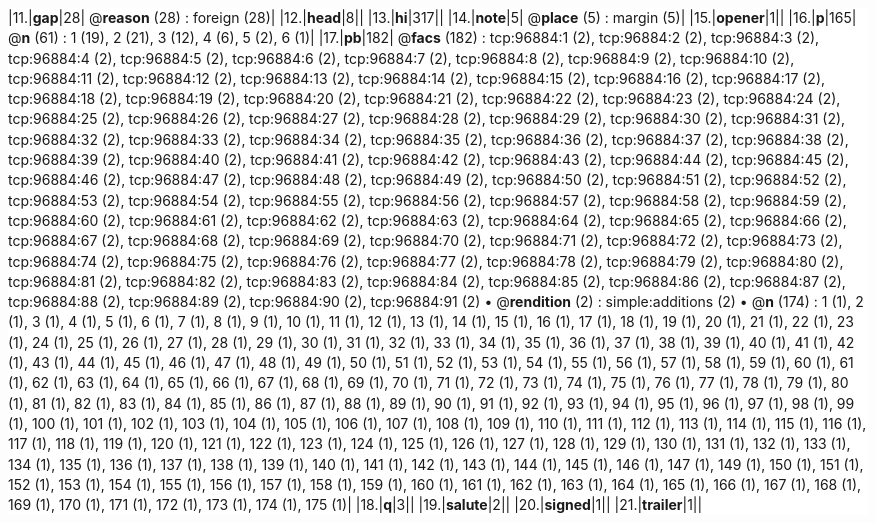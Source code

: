 |11.|__gap__|28| @__reason__ (28) : foreign (28)|
|12.|__head__|8||
|13.|__hi__|317||
|14.|__note__|5| @__place__ (5) : margin (5)|
|15.|__opener__|1||
|16.|__p__|165| @__n__ (61) : 1 (19), 2 (21), 3 (12), 4 (6), 5 (2), 6 (1)|
|17.|__pb__|182| @__facs__ (182) : tcp:96884:1 (2), tcp:96884:2 (2), tcp:96884:3 (2), tcp:96884:4 (2), tcp:96884:5 (2), tcp:96884:6 (2), tcp:96884:7 (2), tcp:96884:8 (2), tcp:96884:9 (2), tcp:96884:10 (2), tcp:96884:11 (2), tcp:96884:12 (2), tcp:96884:13 (2), tcp:96884:14 (2), tcp:96884:15 (2), tcp:96884:16 (2), tcp:96884:17 (2), tcp:96884:18 (2), tcp:96884:19 (2), tcp:96884:20 (2), tcp:96884:21 (2), tcp:96884:22 (2), tcp:96884:23 (2), tcp:96884:24 (2), tcp:96884:25 (2), tcp:96884:26 (2), tcp:96884:27 (2), tcp:96884:28 (2), tcp:96884:29 (2), tcp:96884:30 (2), tcp:96884:31 (2), tcp:96884:32 (2), tcp:96884:33 (2), tcp:96884:34 (2), tcp:96884:35 (2), tcp:96884:36 (2), tcp:96884:37 (2), tcp:96884:38 (2), tcp:96884:39 (2), tcp:96884:40 (2), tcp:96884:41 (2), tcp:96884:42 (2), tcp:96884:43 (2), tcp:96884:44 (2), tcp:96884:45 (2), tcp:96884:46 (2), tcp:96884:47 (2), tcp:96884:48 (2), tcp:96884:49 (2), tcp:96884:50 (2), tcp:96884:51 (2), tcp:96884:52 (2), tcp:96884:53 (2), tcp:96884:54 (2), tcp:96884:55 (2), tcp:96884:56 (2), tcp:96884:57 (2), tcp:96884:58 (2), tcp:96884:59 (2), tcp:96884:60 (2), tcp:96884:61 (2), tcp:96884:62 (2), tcp:96884:63 (2), tcp:96884:64 (2), tcp:96884:65 (2), tcp:96884:66 (2), tcp:96884:67 (2), tcp:96884:68 (2), tcp:96884:69 (2), tcp:96884:70 (2), tcp:96884:71 (2), tcp:96884:72 (2), tcp:96884:73 (2), tcp:96884:74 (2), tcp:96884:75 (2), tcp:96884:76 (2), tcp:96884:77 (2), tcp:96884:78 (2), tcp:96884:79 (2), tcp:96884:80 (2), tcp:96884:81 (2), tcp:96884:82 (2), tcp:96884:83 (2), tcp:96884:84 (2), tcp:96884:85 (2), tcp:96884:86 (2), tcp:96884:87 (2), tcp:96884:88 (2), tcp:96884:89 (2), tcp:96884:90 (2), tcp:96884:91 (2)  •  @__rendition__ (2) : simple:additions (2)  •  @__n__ (174) : 1 (1), 2 (1), 3 (1), 4 (1), 5 (1), 6 (1), 7 (1), 8 (1), 9 (1), 10 (1), 11 (1), 12 (1), 13 (1), 14 (1), 15 (1), 16 (1), 17 (1), 18 (1), 19 (1), 20 (1), 21 (1), 22 (1), 23 (1), 24 (1), 25 (1), 26 (1), 27 (1), 28 (1), 29 (1), 30 (1), 31 (1), 32 (1), 33 (1), 34 (1), 35 (1), 36 (1), 37 (1), 38 (1), 39 (1), 40 (1), 41 (1), 42 (1), 43 (1), 44 (1), 45 (1), 46 (1), 47 (1), 48 (1), 49 (1), 50 (1), 51 (1), 52 (1), 53 (1), 54 (1), 55 (1), 56 (1), 57 (1), 58 (1), 59 (1), 60 (1), 61 (1), 62 (1), 63 (1), 64 (1), 65 (1), 66 (1), 67 (1), 68 (1), 69 (1), 70 (1), 71 (1), 72 (1), 73 (1), 74 (1), 75 (1), 76 (1), 77 (1), 78 (1), 79 (1), 80 (1), 81 (1), 82 (1), 83 (1), 84 (1), 85 (1), 86 (1), 87 (1), 88 (1), 89 (1), 90 (1), 91 (1), 92 (1), 93 (1), 94 (1), 95 (1), 96 (1), 97 (1), 98 (1), 99 (1), 100 (1), 101 (1), 102 (1), 103 (1), 104 (1), 105 (1), 106 (1), 107 (1), 108 (1), 109 (1), 110 (1), 111 (1), 112 (1), 113 (1), 114 (1), 115 (1), 116 (1), 117 (1), 118 (1), 119 (1), 120 (1), 121 (1), 122 (1), 123 (1), 124 (1), 125 (1), 126 (1), 127 (1), 128 (1), 129 (1), 130 (1), 131 (1), 132 (1), 133 (1), 134 (1), 135 (1), 136 (1), 137 (1), 138 (1), 139 (1), 140 (1), 141 (1), 142 (1), 143 (1), 144 (1), 145 (1), 146 (1), 147 (1), 149 (1), 150 (1), 151 (1), 152 (1), 153 (1), 154 (1), 155 (1), 156 (1), 157 (1), 158 (1), 159 (1), 160 (1), 161 (1), 162 (1), 163 (1), 164 (1), 165 (1), 166 (1), 167 (1), 168 (1), 169 (1), 170 (1), 171 (1), 172 (1), 173 (1), 174 (1), 175 (1)|
|18.|__q__|3||
|19.|__salute__|2||
|20.|__signed__|1||
|21.|__trailer__|1||
